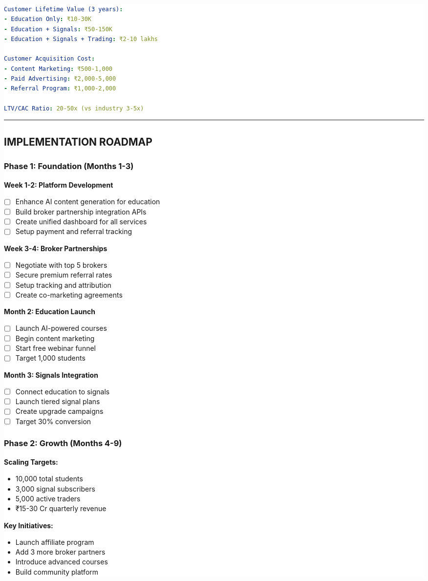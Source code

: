 ```yaml
Customer Lifetime Value (3 years):
- Education Only: ₹10-30K
- Education + Signals: ₹50-150K
- Education + Signals + Trading: ₹2-10 lakhs

Customer Acquisition Cost:
- Content Marketing: ₹500-1,000
- Paid Advertising: ₹2,000-5,000
- Referral Program: ₹1,000-2,000

LTV/CAC Ratio: 20-50x (vs industry 3-5x)
```

---

## IMPLEMENTATION ROADMAP

### Phase 1: Foundation (Months 1-3)

**Week 1-2: Platform Development**
- [ ] Enhance AI content generation for education
- [ ] Build broker partnership integration APIs
- [ ] Create unified dashboard for all services
- [ ] Setup payment and referral tracking

**Week 3-4: Broker Partnerships**
- [ ] Negotiate with top 5 brokers
- [ ] Secure premium referral rates
- [ ] Setup tracking and attribution
- [ ] Create co-marketing agreements

**Month 2: Education Launch**
- [ ] Launch AI-powered courses
- [ ] Begin content marketing
- [ ] Start free webinar funnel
- [ ] Target 1,000 students

**Month 3: Signals Integration**
- [ ] Connect education to signals
- [ ] Launch tiered signal plans
- [ ] Create upgrade campaigns
- [ ] Target 30% conversion

### Phase 2: Growth (Months 4-9)

**Scaling Targets:**
- 10,000 total students
- 3,000 signal subscribers
- 5,000 active traders
- ₹15-30 Cr quarterly revenue

**Key Initiatives:**
- Launch affiliate program
- Add 3 more broker partners
- Introduce advanced courses
- Build community platform
